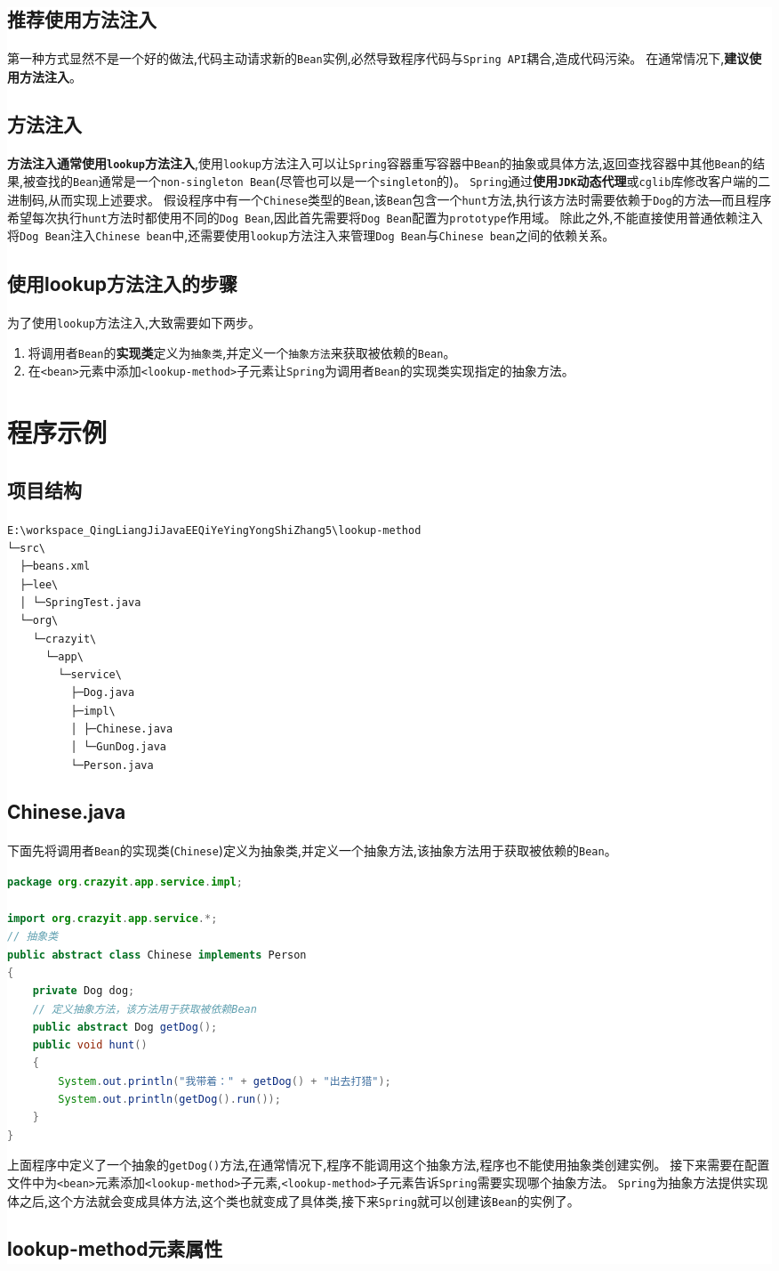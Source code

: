 ## 推荐使用方法注入 ##
第一种方式显然不是一个好的做法,代码主动请求新的`Bean`实例,必然导致程序代码与`Spring API`耦合,造成代码污染。
在通常情况下,**建议使用方法注入**。
## 方法注入 ##
**方法注入通常使用`lookup`方法注入**,使用`lookup`方法注入可以让`Spring`容器重写容器中`Bean`的抽象或具体方法,返回查找容器中其他`Bean`的结果,被查找的`Bean`通常是一个`non-singleton Bean`(尽管也可以是一个`singleton`的)。 `Spring`通过**使用`JDK`动态代理**或`cglib`库修改客户端的二进制码,从而实现上述要求。
假设程序中有一个`Chinese`类型的`Bean`,该`Bean`包含一个`hunt`方法,执行该方法时需要依赖于`Dog`的方法—而且程序希望每次执行`hunt`方法时都使用不同的`Dog Bean`,因此首先需要将`Dog Bean`配置为`prototype`作用域。
除此之外,不能直接使用普通依赖注入将`Dog Bean`注入`Chinese bean`中,还需要使用`lookup`方法注入来管理`Dog Bean`与`Chinese bean`之间的依赖关系。
## 使用lookup方法注入的步骤 ##
为了使用`lookup`方法注入,大致需要如下两步。
1. 将调用者`Bean`的**实现类**定义为`抽象类`,并定义一个`抽象方法`来获取被依赖的`Bean`。
2. 在`<bean>`元素中添加`<lookup-method>`子元素让`Spring`为调用者`Bean`的实现类实现指定的抽象方法。

# 程序示例 #
## 项目结构 ##
```cmd
E:\workspace_QingLiangJiJavaEEQiYeYingYongShiZhang5\lookup-method
└─src\
  ├─beans.xml
  ├─lee\
  │ └─SpringTest.java
  └─org\
    └─crazyit\
      └─app\
        └─service\
          ├─Dog.java
          ├─impl\
          │ ├─Chinese.java
          │ └─GunDog.java
          └─Person.java

```
## Chinese.java ##
下面先将调用者`Bean`的实现类(`Chinese`)定义为抽象类,并定义一个抽象方法,该抽象方法用于获取被依赖的`Bean`。
```java
package org.crazyit.app.service.impl;

import org.crazyit.app.service.*;
// 抽象类
public abstract class Chinese implements Person
{
    private Dog dog;
    // 定义抽象方法，该方法用于获取被依赖Bean
    public abstract Dog getDog();
    public void hunt()
    {
        System.out.println("我带着：" + getDog() + "出去打猎");
        System.out.println(getDog().run());
    }
}
```
上面程序中定义了一个抽象的`getDog()`方法,在通常情况下,程序不能调用这个抽象方法,程序也不能使用抽象类创建实例。
接下来需要在配置文件中为`<bean>`元素添加`<lookup-method>`子元素,`<lookup-method>`子元素告诉`Spring`需要实现哪个抽象方法。 `Spring`为抽象方法提供实现体之后,这个方法就会变成具体方法,这个类也就变成了具体类,接下来`Spring`就可以创建该`Bean`的实例了。
## lookup-method元素属性 ##